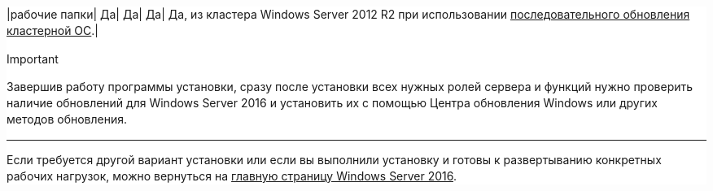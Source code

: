 |рабочие папки|  Да|    Да|    Да|    Да, из кластера Windows Server 2012 R2 при использовании [последовательного обновления кластерной ОС](https://technet.microsoft.com/windows-server-docs/failover-clustering/cluster-operating-system-rolling-upgrade).|

> [!IMPORTANT]  
> Завершив работу программы установки, сразу после установки всех нужных ролей сервера и функций нужно проверить наличие обновлений для Windows Server 2016 и установить их с помощью Центра обновления Windows или других методов обновления.

---------------------------------------
Если требуется другой вариант установки или если вы выполнили установку и готовы к развертыванию конкретных рабочих нагрузок, можно вернуться на [главную страницу Windows Server 2016](Windows-Server-2016.md).